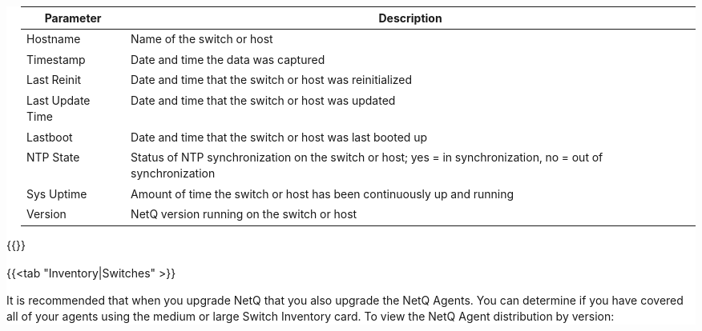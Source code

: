 <div style="padding-left: 18px;"><table>
<thead>
<tr>
<th>Parameter</th>
<th>Description</th>
</tr>
</thead>
<tbody>
<tr>
<td>Hostname</td>
<td>Name of the switch or host</td>
</tr>
<tr>
<td>Timestamp</td>
<td>Date and time the data was captured</td>
</tr>
<tr>
<td>Last Reinit</td>
<td>Date and time that the switch or host was reinitialized</td>
</tr>
<tr>
<td>Last Update Time</td>
<td>Date and time that the switch or host was updated</td>
</tr>
<tr>
<td>Lastboot</td>
<td>Date and time that the switch or host was last booted up</td>
</tr>
<tr>
<td>NTP State</td>
<td>Status of NTP synchronization on the switch or host; yes = in synchronization, no = out of synchronization</td>
</tr>
<tr>
<td>Sys Uptime</td>
<td>Amount of time the switch or host has been continuously up and running</td>
</tr>
<tr>
<td>Version</td>
<td>NetQ version running on the switch or host</td>
</tr>
</tbody>
</table>
</div>

{{</tab>}}

{{<tab "Inventory|Switches" >}}

It is recommended that when you upgrade NetQ that you also upgrade the NetQ Agents. You can determine if you have covered all of your agents using the medium or large Switch Inventory card. To view the NetQ Agent distribution by version:
